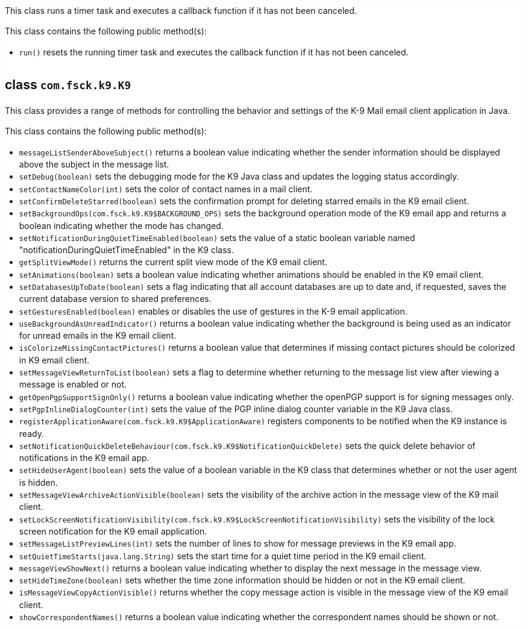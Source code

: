 This class runs a timer task and executes a callback function if it has not been canceled.

This class contains the following public method(s):

- `run()` resets the running timer task and executes the callback function if it has not been canceled.

## class `com.fsck.k9.K9`

This class provides a range of methods for controlling the behavior and settings of the K-9 Mail email client application in Java.

This class contains the following public method(s):

- `messageListSenderAboveSubject()` returns a boolean value indicating whether the sender information should be displayed above the subject in the message list.
- `setDebug(boolean)` sets the debugging mode for the K9 Java class and updates the logging status accordingly.
- `setContactNameColor(int)` sets the color of contact names in a mail client.
- `setConfirmDeleteStarred(boolean)` sets the confirmation prompt for deleting starred emails in the K9 email client.
- `setBackgroundOps(com.fsck.k9.K9$BACKGROUND_OPS)` sets the background operation mode of the K9 email app and returns a boolean indicating whether the mode has changed.
- `setNotificationDuringQuietTimeEnabled(boolean)` sets the value of a static boolean variable named "notificationDuringQuietTimeEnabled" in the K9 class.
- `getSplitViewMode()` returns the current split view mode of the K9 email client.
- `setAnimations(boolean)` sets a boolean value indicating whether animations should be enabled in the K9 email client.
- `setDatabasesUpToDate(boolean)` sets a flag indicating that all account databases are up to date and, if requested, saves the current database version to shared preferences.
- `setGesturesEnabled(boolean)` enables or disables the use of gestures in the K-9 email application.
- `useBackgroundAsUnreadIndicator()` returns a boolean value indicating whether the background is being used as an indicator for unread emails in the K9 email client.
- `isColorizeMissingContactPictures()` returns a boolean value that determines if missing contact pictures should be colorized in K9 email client.
- `setMessageViewReturnToList(boolean)` sets a flag to determine whether returning to the message list view after viewing a message is enabled or not.
- `getOpenPgpSupportSignOnly()` returns a boolean value indicating whether the openPGP support is for signing messages only.
- `setPgpInlineDialogCounter(int)` sets the value of the PGP inline dialog counter variable in the K9 Java class.
- `registerApplicationAware(com.fsck.k9.K9$ApplicationAware)` registers components to be notified when the K9 instance is ready.
- `setNotificationQuickDeleteBehaviour(com.fsck.k9.K9$NotificationQuickDelete)` sets the quick delete behavior of notifications in the K9 email app.
- `setHideUserAgent(boolean)` sets the value of a boolean variable in the K9 class that determines whether or not the user agent is hidden.
- `setMessageViewArchiveActionVisible(boolean)` sets the visibility of the archive action in the message view of the K9 mail client.
- `setLockScreenNotificationVisibility(com.fsck.k9.K9$LockScreenNotificationVisibility)` sets the visibility of the lock screen notification for the K9 email application.
- `setMessageListPreviewLines(int)` sets the number of lines to show for message previews in the K9 email app.
- `setQuietTimeStarts(java.lang.String)` sets the start time for a quiet time period in the K9 email client.
- `messageViewShowNext()` returns a boolean value indicating whether to display the next message in the message view.
- `setHideTimeZone(boolean)` sets whether the time zone information should be hidden or not in the K9 email client.
- `isMessageViewCopyActionVisible()` returns whether the copy message action is visible in the message view of the K9 email client.
- `showCorrespondentNames()` returns a boolean value indicating whether the correspondent names should be shown or not.